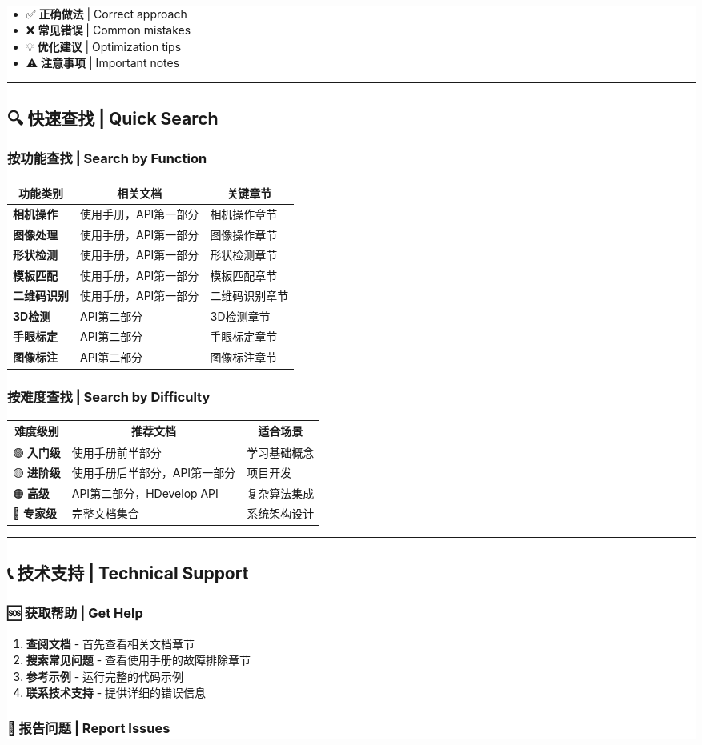 - ✅ **正确做法** | Correct approach
- ❌ **常见错误** | Common mistakes  
- 💡 **优化建议** | Optimization tips
- ⚠️ **注意事项** | Important notes

---

## 🔍 快速查找 | Quick Search

### 按功能查找 | Search by Function

| 功能类别 | 相关文档 | 关键章节 |
|---------|---------|---------|
| **相机操作** | 使用手册，API第一部分 | 相机操作章节 |
| **图像处理** | 使用手册，API第一部分 | 图像操作章节 |
| **形状检测** | 使用手册，API第一部分 | 形状检测章节 |
| **模板匹配** | 使用手册，API第一部分 | 模板匹配章节 |
| **二维码识别** | 使用手册，API第一部分 | 二维码识别章节 |
| **3D检测** | API第二部分 | 3D检测章节 |
| **手眼标定** | API第二部分 | 手眼标定章节 |
| **图像标注** | API第二部分 | 图像标注章节 |

### 按难度查找 | Search by Difficulty

| 难度级别 | 推荐文档 | 适合场景 |
|---------|---------|---------|
| 🟢 **入门级** | 使用手册前半部分 | 学习基础概念 |
| 🟡 **进阶级** | 使用手册后半部分，API第一部分 | 项目开发 |
| 🟠 **高级** | API第二部分，HDevelop API | 复杂算法集成 |
| 🔴 **专家级** | 完整文档集合 | 系统架构设计 |

---

## 📞 技术支持 | Technical Support

### 🆘 获取帮助 | Get Help

1. **查阅文档** - 首先查看相关文档章节
2. **搜索常见问题** - 查看使用手册的故障排除章节
3. **参考示例** - 运行完整的代码示例
4. **联系技术支持** - 提供详细的错误信息

### 🐛 报告问题 | Report Issues
